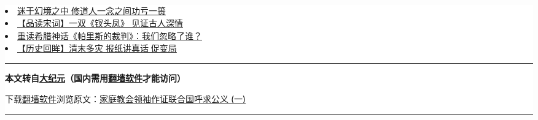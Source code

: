 <li><a href="https://github.com/g2877/djy/blob/master/gb/20/4/19/n12043793.md#1">迷于幻境之中 修道人一念之间功亏一篑</a></li>
<li><a href="https://github.com/g2877/djy/blob/master/gb/20/3/25/n11974925.md#1">【品读宋词】一双《钗头凤》 见证古人深情</a></li>
<li><a href="https://github.com/g2877/djy/blob/master/gb/20/4/14/n12029632.md#1">重读希腊神话《帕里斯的裁判》：我们忽略了谁？</a></li>
<li><a href="https://github.com/g2877/djy/blob/master/gb/20/4/19/n12043540.md#1">【历史回眸】清末多灾 报纸讲真话 促变局</a></li>
<hr>

<strong>本文转自<a href="https://www.epochtimes.com">大纪元</a>（国内需用<a href="https://github.com/g2877/www/blob/master/README.md#8">翻墙软件</a>才能访问）</strong><p>下载<a href="https://github.com/g2877/www/blob/master/README.md#8">翻墙软件</a>浏览原文：<a href="https://www.epochtimes.com/gb/5/3/29/n869956.htm">家庭教会领袖作证联合国呼求公义 (一)</a></p><hr>

